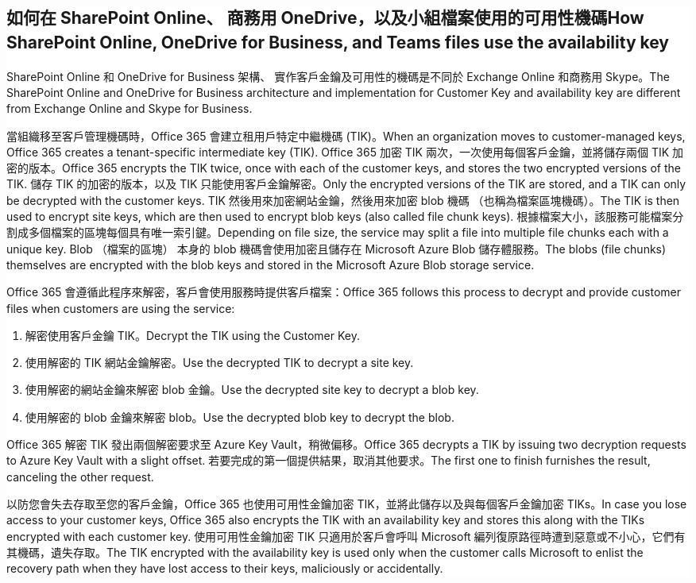 ## <a name="how-sharepoint-online-onedrive-for-business-and-teams-files-use-the-availability-key"></a><span data-ttu-id="a80a8-210">如何在 SharePoint Online、 商務用 OneDrive，以及小組檔案使用的可用性機碼</span><span class="sxs-lookup"><span data-stu-id="a80a8-210">How SharePoint Online, OneDrive for Business, and Teams files use the availability key</span></span>

<span data-ttu-id="a80a8-211">SharePoint Online 和 OneDrive for Business 架構、 實作客戶金鑰及可用性的機碼是不同於 Exchange Online 和商務用 Skype。</span><span class="sxs-lookup"><span data-stu-id="a80a8-211">The SharePoint Online and OneDrive for Business architecture and implementation for Customer Key and availability key are different from Exchange Online and Skype for Business.</span></span>
  
<span data-ttu-id="a80a8-212">當組織移至客戶管理機碼時，Office 365 會建立租用戶特定中繼機碼 (TIK)。</span><span class="sxs-lookup"><span data-stu-id="a80a8-212">When an organization moves to customer-managed keys, Office 365 creates a tenant-specific intermediate key (TIK).</span></span> <span data-ttu-id="a80a8-213">Office 365 加密 TIK 兩次，一次使用每個客戶金鑰，並將儲存兩個 TIK 加密的版本。</span><span class="sxs-lookup"><span data-stu-id="a80a8-213">Office 365 encrypts the TIK twice, once with each of the customer keys, and stores the two encrypted versions of the TIK.</span></span> <span data-ttu-id="a80a8-214">儲存 TIK 的加密的版本，以及 TIK 只能使用客戶金鑰解密。</span><span class="sxs-lookup"><span data-stu-id="a80a8-214">Only the encrypted versions of the TIK are stored, and a TIK can only be decrypted with the customer keys.</span></span> <span data-ttu-id="a80a8-215">TIK 然後用來加密網站金鑰，然後用來加密 blob 機碼 （也稱為檔案區塊機碼）。</span><span class="sxs-lookup"><span data-stu-id="a80a8-215">The TIK is then used to encrypt site keys, which are then used to encrypt blob keys (also called file chunk keys).</span></span> <span data-ttu-id="a80a8-216">根據檔案大小，該服務可能檔案分割成多個檔案的區塊每個具有唯一索引鍵。</span><span class="sxs-lookup"><span data-stu-id="a80a8-216">Depending on file size, the service may split a file into multiple file chunks each with a unique key.</span></span> <span data-ttu-id="a80a8-217">Blob （檔案的區塊） 本身的 blob 機碼會使用加密且儲存在 Microsoft Azure Blob 儲存體服務。</span><span class="sxs-lookup"><span data-stu-id="a80a8-217">The blobs (file chunks) themselves are encrypted with the blob keys and stored in the Microsoft Azure Blob storage service.</span></span>
  
<span data-ttu-id="a80a8-218">Office 365 會遵循此程序來解密，客戶會使用服務時提供客戶檔案：</span><span class="sxs-lookup"><span data-stu-id="a80a8-218">Office 365 follows this process to decrypt and provide customer files when customers are using the service:</span></span>

1. <span data-ttu-id="a80a8-219">解密使用客戶金鑰 TIK。</span><span class="sxs-lookup"><span data-stu-id="a80a8-219">Decrypt the TIK using the Customer Key.</span></span>

2. <span data-ttu-id="a80a8-220">使用解密的 TIK 網站金鑰解密。</span><span class="sxs-lookup"><span data-stu-id="a80a8-220">Use the decrypted TIK to decrypt a site key.</span></span>

3. <span data-ttu-id="a80a8-221">使用解密的網站金鑰來解密 blob 金鑰。</span><span class="sxs-lookup"><span data-stu-id="a80a8-221">Use the decrypted site key to decrypt a blob key.</span></span>

4. <span data-ttu-id="a80a8-222">使用解密的 blob 金鑰來解密 blob。</span><span class="sxs-lookup"><span data-stu-id="a80a8-222">Use the decrypted blob key to decrypt the blob.</span></span>

<span data-ttu-id="a80a8-223">Office 365 解密 TIK 發出兩個解密要求至 Azure Key Vault，稍微偏移。</span><span class="sxs-lookup"><span data-stu-id="a80a8-223">Office 365 decrypts a TIK by issuing two decryption requests to Azure Key Vault with a slight offset.</span></span> <span data-ttu-id="a80a8-224">若要完成的第一個提供結果，取消其他要求。</span><span class="sxs-lookup"><span data-stu-id="a80a8-224">The first one to finish furnishes the result, canceling the other request.</span></span>
  
<span data-ttu-id="a80a8-225">以防您會失去存取至您的客戶金鑰，Office 365 也使用可用性金鑰加密 TIK，並將此儲存以及與每個客戶金鑰加密 TIKs。</span><span class="sxs-lookup"><span data-stu-id="a80a8-225">In case you lose access to your customer keys, Office 365 also encrypts the TIK with an availability key and stores this along with the TIKs encrypted with each customer key.</span></span> <span data-ttu-id="a80a8-226">使用可用性金鑰加密 TIK 只適用於客戶會呼叫 Microsoft 編列復原路徑時遭到惡意或不小心，它們有其機碼，遺失存取。</span><span class="sxs-lookup"><span data-stu-id="a80a8-226">The TIK encrypted with the availability key is used only when the customer calls Microsoft to enlist the recovery path when they have lost access to their keys, maliciously or accidentally.</span></span>
  